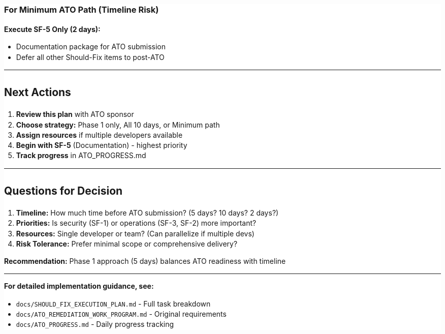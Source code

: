 ### For Minimum ATO Path (Timeline Risk)
**Execute SF-5 Only (2 days):**
- Documentation package for ATO submission
- Defer all other Should-Fix items to post-ATO

---

## Next Actions

1. **Review this plan** with ATO sponsor
2. **Choose strategy:** Phase 1 only, All 10 days, or Minimum path
3. **Assign resources** if multiple developers available
4. **Begin with SF-5** (Documentation) - highest priority
5. **Track progress** in ATO_PROGRESS.md

---

## Questions for Decision

1. **Timeline:** How much time before ATO submission? (5 days? 10 days? 2 days?)
2. **Priorities:** Is security (SF-1) or operations (SF-3, SF-2) more important?
3. **Resources:** Single developer or team? (Can parallelize if multiple devs)
4. **Risk Tolerance:** Prefer minimal scope or comprehensive delivery?

**Recommendation:** Phase 1 approach (5 days) balances ATO readiness with timeline

---

**For detailed implementation guidance, see:**
- `docs/SHOULD_FIX_EXECUTION_PLAN.md` - Full task breakdown
- `docs/ATO_REMEDIATION_WORK_PROGRAM.md` - Original requirements
- `docs/ATO_PROGRESS.md` - Daily progress tracking
